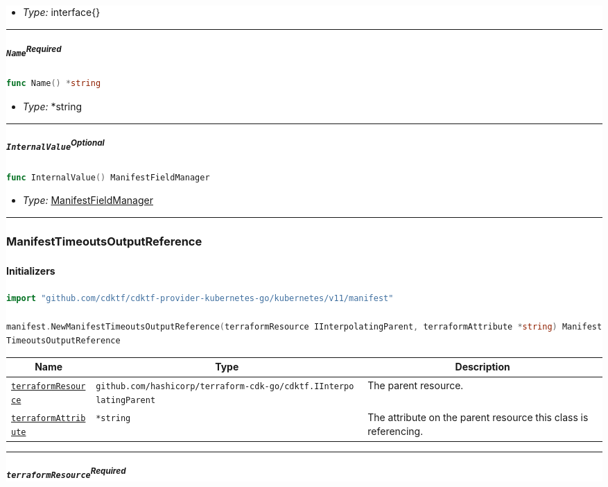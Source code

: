 - *Type:* interface{}

---

##### `Name`<sup>Required</sup> <a name="Name" id="@cdktf/provider-kubernetes.manifest.ManifestFieldManagerOutputReference.property.name"></a>

```go
func Name() *string
```

- *Type:* *string

---

##### `InternalValue`<sup>Optional</sup> <a name="InternalValue" id="@cdktf/provider-kubernetes.manifest.ManifestFieldManagerOutputReference.property.internalValue"></a>

```go
func InternalValue() ManifestFieldManager
```

- *Type:* <a href="#@cdktf/provider-kubernetes.manifest.ManifestFieldManager">ManifestFieldManager</a>

---


### ManifestTimeoutsOutputReference <a name="ManifestTimeoutsOutputReference" id="@cdktf/provider-kubernetes.manifest.ManifestTimeoutsOutputReference"></a>

#### Initializers <a name="Initializers" id="@cdktf/provider-kubernetes.manifest.ManifestTimeoutsOutputReference.Initializer"></a>

```go
import "github.com/cdktf/cdktf-provider-kubernetes-go/kubernetes/v11/manifest"

manifest.NewManifestTimeoutsOutputReference(terraformResource IInterpolatingParent, terraformAttribute *string) ManifestTimeoutsOutputReference
```

| **Name** | **Type** | **Description** |
| --- | --- | --- |
| <code><a href="#@cdktf/provider-kubernetes.manifest.ManifestTimeoutsOutputReference.Initializer.parameter.terraformResource">terraformResource</a></code> | <code>github.com/hashicorp/terraform-cdk-go/cdktf.IInterpolatingParent</code> | The parent resource. |
| <code><a href="#@cdktf/provider-kubernetes.manifest.ManifestTimeoutsOutputReference.Initializer.parameter.terraformAttribute">terraformAttribute</a></code> | <code>*string</code> | The attribute on the parent resource this class is referencing. |

---

##### `terraformResource`<sup>Required</sup> <a name="terraformResource" id="@cdktf/provider-kubernetes.manifest.ManifestTimeoutsOutputReference.Initializer.parameter.terraformResource"></a>

